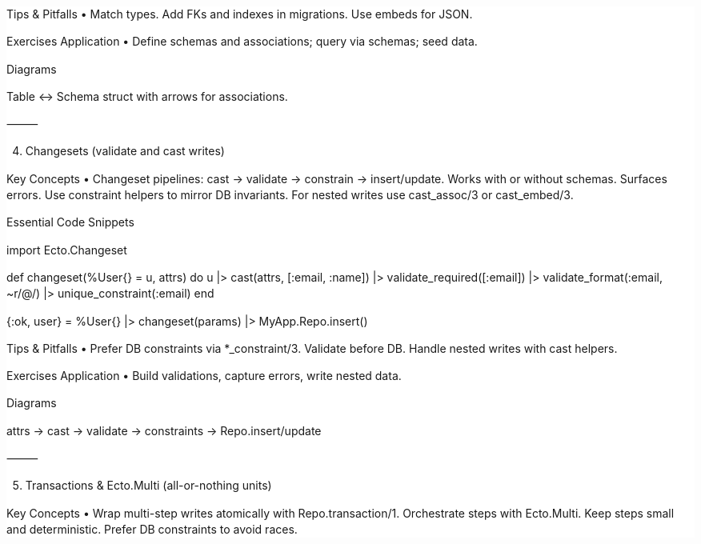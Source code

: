 

Tips & Pitfalls
	•	Match types. Add FKs and indexes in migrations. Use embeds for JSON.  

Exercises Application
	•	Define schemas and associations; query via schemas; seed data.  

Diagrams

Table ↔ Schema struct with arrows for associations.



⸻

4) Changesets (validate and cast writes)

Key Concepts
	•	Changeset pipelines: cast → validate → constrain → insert/update. Works with or without schemas. Surfaces errors. Use constraint helpers to mirror DB invariants. For nested writes use cast_assoc/3 or cast_embed/3.    

Essential Code Snippets

import Ecto.Changeset

def changeset(%User{} = u, attrs) do
  u
  |> cast(attrs, [:email, :name])
  |> validate_required([:email])
  |> validate_format(:email, ~r/@/)
  |> unique_constraint(:email)
end

{:ok, user} = %User{} |> changeset(params) |> MyApp.Repo.insert()



Tips & Pitfalls
	•	Prefer DB constraints via *_constraint/3. Validate before DB. Handle nested writes with cast helpers.  

Exercises Application
	•	Build validations, capture errors, write nested data.  

Diagrams

attrs → cast → validate → constraints → Repo.insert/update



⸻

5) Transactions & Ecto.Multi (all-or-nothing units)

Key Concepts
	•	Wrap multi-step writes atomically with Repo.transaction/1. Orchestrate steps with Ecto.Multi. Keep steps small and deterministic. Prefer DB constraints to avoid races.  
